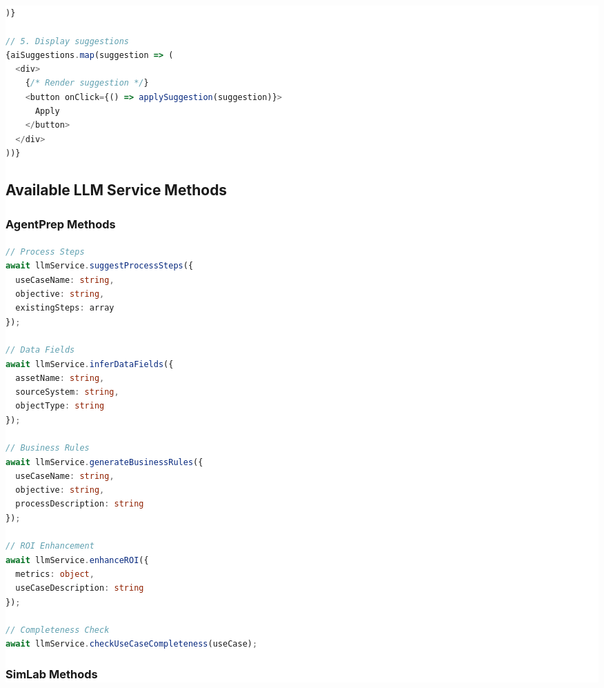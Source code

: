 ```typescript
)}

// 5. Display suggestions
{aiSuggestions.map(suggestion => (
  <div>
    {/* Render suggestion */}
    <button onClick={() => applySuggestion(suggestion)}>
      Apply
    </button>
  </div>
))}
```

## Available LLM Service Methods

### AgentPrep Methods

```typescript
// Process Steps
await llmService.suggestProcessSteps({
  useCaseName: string,
  objective: string,
  existingSteps: array
});

// Data Fields
await llmService.inferDataFields({
  assetName: string,
  sourceSystem: string,
  objectType: string
});

// Business Rules
await llmService.generateBusinessRules({
  useCaseName: string,
  objective: string,
  processDescription: string
});

// ROI Enhancement
await llmService.enhanceROI({
  metrics: object,
  useCaseDescription: string
});

// Completeness Check
await llmService.checkUseCaseCompleteness(useCase);
```

### SimLab Methods
